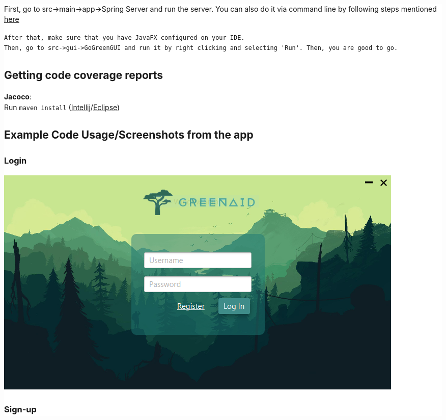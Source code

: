 First, go to src->main->app->Spring Server and run the server. You can also do it via command line by following steps mentioned [here](https://www.maketecheasier.com/run-java-program-from-command-prompt/)
```
After that, make sure that you have JavaFX configured on your IDE. 
Then, go to src->gui->GoGreenGUI and run it by right clicking and selecting 'Run'. Then, you are good to go. 
```

## Getting code coverage reports

**Jacoco**:  
Run `maven install` ([Intellij](https://www.jetbrains.com/help/idea/2016.3/getting-started-with-maven.html#execute_maven_goal)/[Eclipse](http://imgur.com/a/6q7pV))


## Example Code Usage/Screenshots from the app

### Login
<img src="/images/login.jpg">

### Sign-up